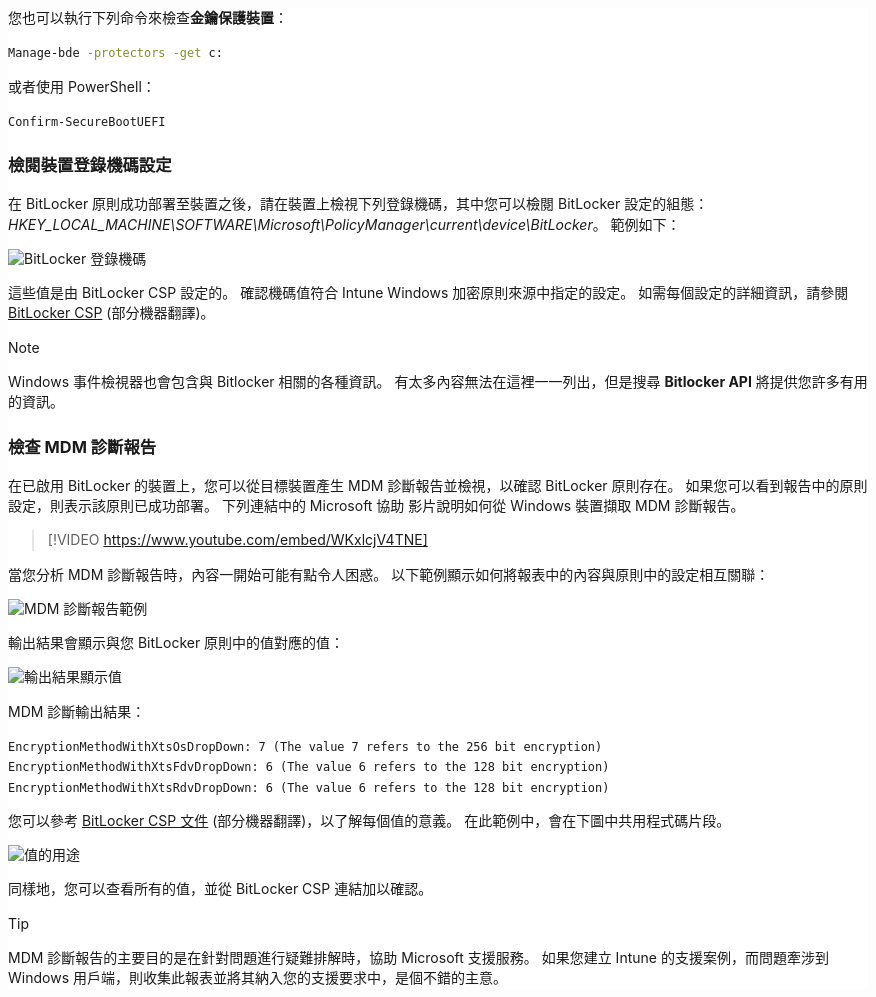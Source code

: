 您也可以執行下列命令來檢查**金鑰保護裝置**：

```cmd
Manage-bde -protectors -get c:
```

或者使用 PowerShell：

```powershell
Confirm-SecureBootUEFI
```

### <a name="review-the-devices-registry-key-configuration"></a>檢閱裝置登錄機碼設定

在 BitLocker 原則成功部署至裝置之後，請在裝置上檢視下列登錄機碼，其中您可以檢閱 BitLocker 設定的組態：*HKEY_LOCAL_MACHINE\SOFTWARE\Microsoft\PolicyManager\current\device\BitLocker*。 範例如下：

![BitLocker 登錄機碼](./media/troubleshooting-bitlocker-policies/registry.png)

這些值是由 BitLocker CSP 設定的。 確認機碼值符合 Intune Windows 加密原則來源中指定的設定。 如需每個設定的詳細資訊，請參閱 [BitLocker CSP](https://docs.microsoft.com/windows/client-management/mdm/bitlocker-csp) \(部分機器翻譯\)。

> [!NOTE]
> Windows 事件檢視器也會包含與 Bitlocker 相關的各種資訊。 有太多內容無法在這裡一一列出，但是搜尋 **Bitlocker API** 將提供您許多有用的資訊。

### <a name="check-the-mdm-diagnostics-report"></a>檢查 MDM 診斷報告

在已啟用 BitLocker 的裝置上，您可以從目標裝置產生 MDM 診斷報告並檢視，以確認 BitLocker 原則存在。 如果您可以看到報告中的原則設定，則表示該原則已成功部署。 下列連結中的 Microsoft 協助  影片說明如何從 Windows 裝置擷取 MDM 診斷報告。

> [!VIDEO https://www.youtube.com/embed/WKxlcjV4TNE]

當您分析 MDM 診斷報告時，內容一開始可能有點令人困惑。 以下範例顯示如何將報表中的內容與原則中的設定相互關聯：

![MDM 診斷報告範例](./media/troubleshooting-bitlocker-policies/report.png)

輸出結果會顯示與您 BitLocker 原則中的值對應的值：

![輸出結果顯示值 ](./media/troubleshooting-bitlocker-policies/output.png)

MDM 診斷輸出結果：

```asciidoc
EncryptionMethodWithXtsOsDropDown: 7 (The value 7 refers to the 256 bit encryption)
EncryptionMethodWithXtsFdvDropDown: 6 (The value 6 refers to the 128 bit encryption)
EncryptionMethodWithXtsRdvDropDown: 6 (The value 6 refers to the 128 bit encryption)
```

您可以參考 [BitLocker CSP 文件](https://docs.microsoft.com/windows/client-management/mdm/bitlocker-csp) \(部分機器翻譯\)，以了解每個值的意義。 在此範例中，會在下圖中共用程式碼片段。

![值的用途](./media/troubleshooting-bitlocker-policies/shared-example.png)

同樣地，您可以查看所有的值，並從 BitLocker CSP 連結加以確認。

> [!TIP]
> MDM 診斷報告的主要目的是在針對問題進行疑難排解時，協助 Microsoft 支援服務。 如果您建立 Intune 的支援案例，而問題牽涉到 Windows 用戶端，則收集此報表並將其納入您的支援要求中，是個不錯的主意。

